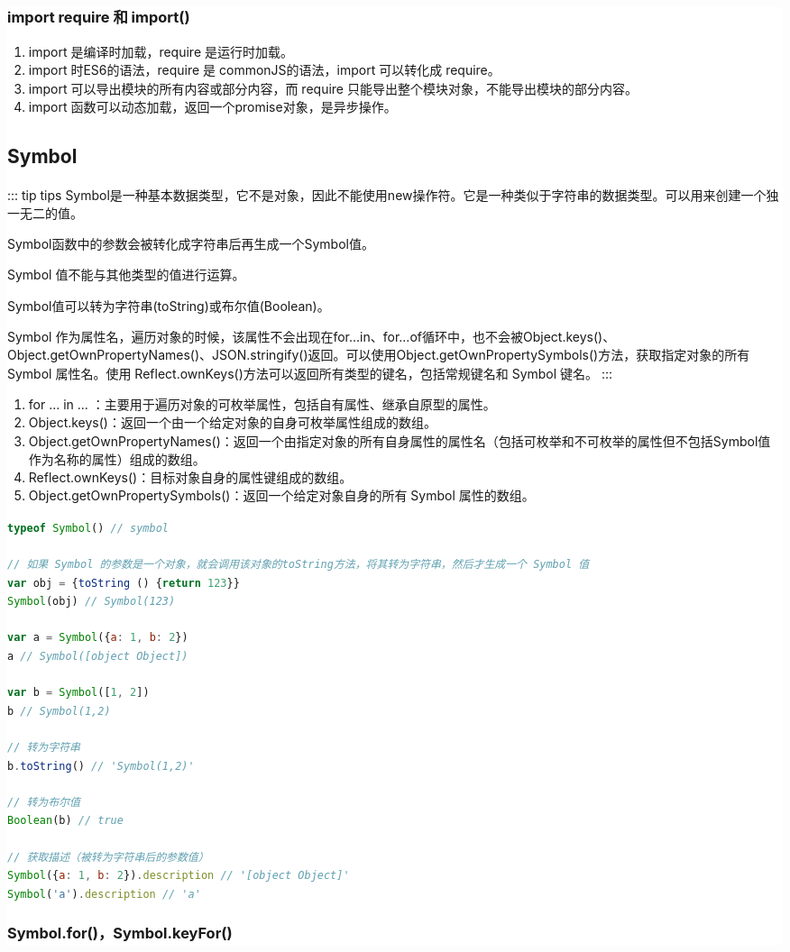 
### import require 和 import()

1. import 是编译时加载，require 是运行时加载。
2. import 时ES6的语法，require 是 commonJS的语法，import 可以转化成 require。
3. import 可以导出模块的所有内容或部分内容，而 require 只能导出整个模块对象，不能导出模块的部分内容。
4. import 函数可以动态加载，返回一个promise对象，是异步操作。

## Symbol

::: tip tips
Symbol是一种基本数据类型，它不是对象，因此不能使用new操作符。它是一种类似于字符串的数据类型。可以用来创建一个独一无二的值。

Symbol函数中的参数会被转化成字符串后再生成一个Symbol值。

Symbol 值不能与其他类型的值进行运算。

Symbol值可以转为字符串(toString)或布尔值(Boolean)。

Symbol 作为属性名，遍历对象的时候，该属性不会出现在for...in、for...of循环中，也不会被Object.keys()、Object.getOwnPropertyNames()、JSON.stringify()返回。可以使用Object.getOwnPropertySymbols()方法，获取指定对象的所有 Symbol 属性名。使用 Reflect.ownKeys()方法可以返回所有类型的键名，包括常规键名和 Symbol 键名。
:::

1. for ... in ... ：主要用于遍历对象的可枚举属性，包括自有属性、继承自原型的属性。
2. Object.keys()：返回一个由一个给定对象的自身可枚举属性组成的数组。
3. Object.getOwnPropertyNames()：返回一个由指定对象的所有自身属性的属性名（包括可枚举和不可枚举的属性但不包括Symbol值作为名称的属性）组成的数组。
4. Reflect.ownKeys()：目标对象自身的属性键组成的数组。
5. Object.getOwnPropertySymbols()：返回一个给定对象自身的所有 Symbol 属性的数组。

```js
typeof Symbol() // symbol

// 如果 Symbol 的参数是一个对象，就会调用该对象的toString方法，将其转为字符串，然后才生成一个 Symbol 值
var obj = {toString () {return 123}}
Symbol(obj) // Symbol(123)

var a = Symbol({a: 1, b: 2})
a // Symbol([object Object])

var b = Symbol([1, 2])
b // Symbol(1,2)

// 转为字符串
b.toString() // 'Symbol(1,2)'

// 转为布尔值
Boolean(b) // true

// 获取描述（被转为字符串后的参数值）
Symbol({a: 1, b: 2}).description // '[object Object]'
Symbol('a').description // 'a'
```
### Symbol.for()，Symbol.keyFor()

